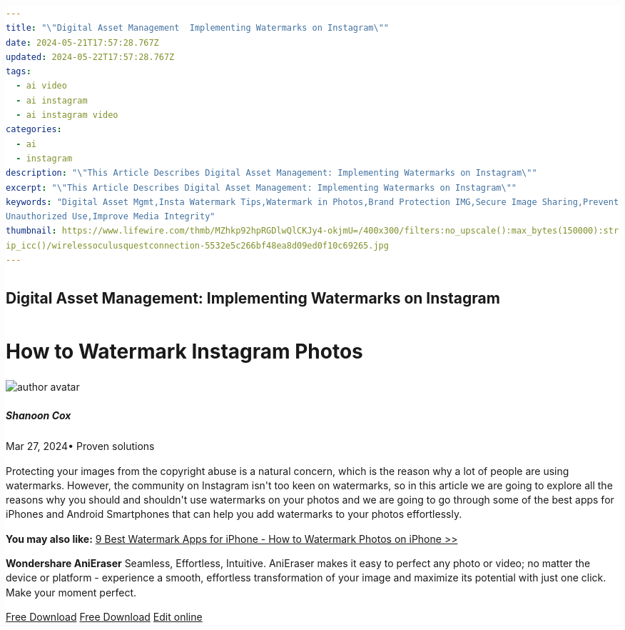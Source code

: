 ```yaml
---
title: "\"Digital Asset Management  Implementing Watermarks on Instagram\""
date: 2024-05-21T17:57:28.767Z
updated: 2024-05-22T17:57:28.767Z
tags:
  - ai video
  - ai instagram
  - ai instagram video
categories:
  - ai
  - instagram
description: "\"This Article Describes Digital Asset Management: Implementing Watermarks on Instagram\""
excerpt: "\"This Article Describes Digital Asset Management: Implementing Watermarks on Instagram\""
keywords: "Digital Asset Mgmt,Insta Watermark Tips,Watermark in Photos,Brand Protection IMG,Secure Image Sharing,Prevent Unauthorized Use,Improve Media Integrity"
thumbnail: https://www.lifewire.com/thmb/MZhkp92hpRGDlwQlCKJy4-okjmU=/400x300/filters:no_upscale():max_bytes(150000):strip_icc()/wirelessoculusquestconnection-5532e5c266bf48ea8d09ed0f10c69265.jpg
---
```


## Digital Asset Management: Implementing Watermarks on Instagram

# How to Watermark Instagram Photos

![author avatar](https://images.wondershare.com/filmora/article-images/shannon-cox.jpg)

##### Shanoon Cox

 Mar 27, 2024• Proven solutions

Protecting your images from the copyright abuse is a natural concern, which is the reason why a lot of people are using watermarks. However, the community on Instagram isn't too keen on watermarks, so in this article we are going to explore all the reasons why you should and shouldn't use watermarks on your photos and we are going to go through some of the best apps for iPhones and Android Smartphones that can help you add watermarks to your photos effortlessly.

**You may also like:** [9 Best Watermark Apps for iPhone - How to Watermark Photos on iPhone >>](https://tools.techidaily.com/wondershare/filmora/download/)

**Wondershare AniEraser** Seamless, Effortless, Intuitive.
 AniEraser makes it easy to perfect any photo or video; no matter the device or platform - experience a smooth, effortless transformation of your image and maximize its potential with just one click.  
 Make your moment perfect.

[Free Download](https://tools.techidaily.com/wondershare/anieraser/download/) [Free Download](https://tools.techidaily.com/wondershare/anieraser/download/) [Edit online](https://anieraser.media.io/app/?utm%5Fsource=linkshare&utm%5Fmedium=affiliate&utm%5Fcampaign=fx-article&utm%5Fcontent=link%5F21111411%5F2023-02-21)
